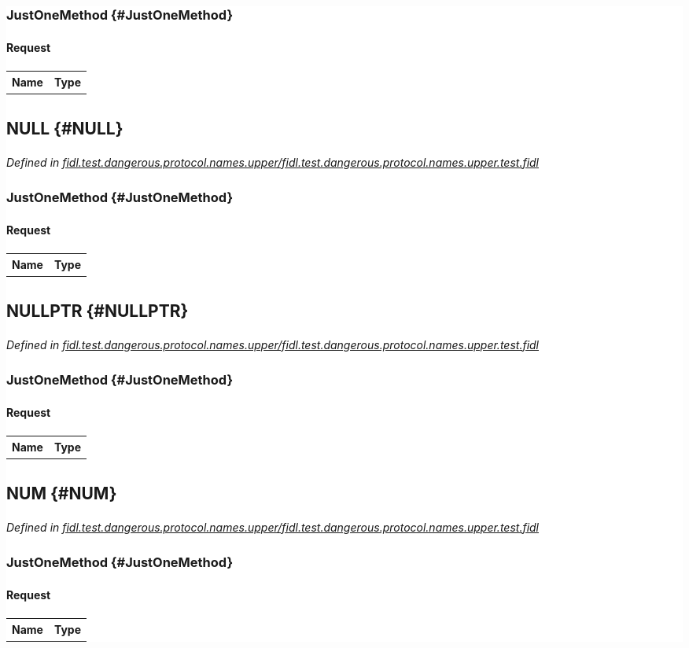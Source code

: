 
### JustOneMethod {#JustOneMethod}


#### Request
<table>
    <tr><th>Name</th><th>Type</th></tr>
    </table>



## NULL {#NULL}
*Defined in [fidl.test.dangerous.protocol.names.upper/fidl.test.dangerous.protocol.names.upper.test.fidl](https://fuchsia.googlesource.com/fuchsia/+/master/garnet/tests/fidl-dangerous-identifiers/fidl/fidl.test.dangerous.protocol.names.upper.test.fidl#483)*


### JustOneMethod {#JustOneMethod}


#### Request
<table>
    <tr><th>Name</th><th>Type</th></tr>
    </table>



## NULLPTR {#NULLPTR}
*Defined in [fidl.test.dangerous.protocol.names.upper/fidl.test.dangerous.protocol.names.upper.test.fidl](https://fuchsia.googlesource.com/fuchsia/+/master/garnet/tests/fidl-dangerous-identifiers/fidl/fidl.test.dangerous.protocol.names.upper.test.fidl#487)*


### JustOneMethod {#JustOneMethod}


#### Request
<table>
    <tr><th>Name</th><th>Type</th></tr>
    </table>



## NUM {#NUM}
*Defined in [fidl.test.dangerous.protocol.names.upper/fidl.test.dangerous.protocol.names.upper.test.fidl](https://fuchsia.googlesource.com/fuchsia/+/master/garnet/tests/fidl-dangerous-identifiers/fidl/fidl.test.dangerous.protocol.names.upper.test.fidl#491)*


### JustOneMethod {#JustOneMethod}


#### Request
<table>
    <tr><th>Name</th><th>Type</th></tr>
    </table>
